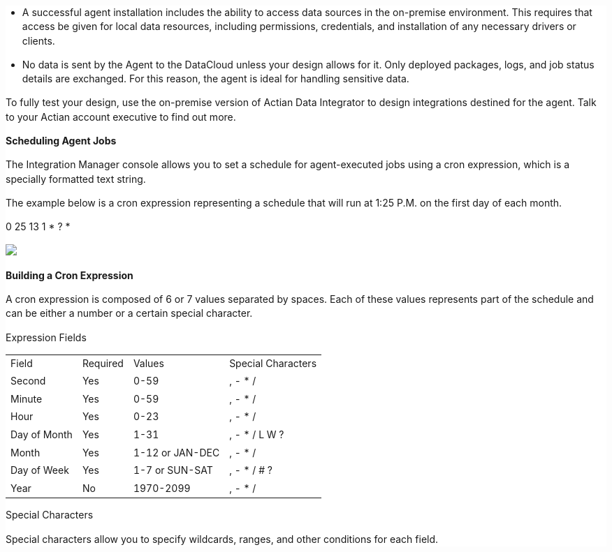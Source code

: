 - A successful agent installation includes the ability to access data
  sources in the on-premise environment. This requires that access be
  given for local data resources, including permissions, credentials,
  and installation of any necessary drivers or clients.

- No data is sent by the Agent to the DataCloud unless your design
  allows for it. Only deployed packages, logs, and job status details
  are exchanged. For this reason, the agent is ideal for handling
  sensitive data.

To fully test your design, use the on-premise version of Actian Data
Integrator to design integrations destined for the agent. Talk to your
Actian account executive to find out more.

**Scheduling Agent Jobs**

The Integration Manager console allows you to set a schedule for
agent-executed jobs using a cron expression, which is a specially
formatted text string.

The example below is a cron expression representing a schedule that will
run at 1:25 P.M. on the first day of each month.

0 25 13 1 \* ? \*

![](media/image7.wmf)

**Building a Cron Expression**

A cron expression is composed of 6 or 7 values separated by spaces. Each
of these values represents part of the schedule and can be either a
number or a certain special character.

Expression Fields

|              |          |                 |                    |
| ------------ | -------- | --------------- | ------------------ |
| Field        | Required | Values          | Special Characters |
| Second       | Yes      | 0-59            | , - \* /           |
| Minute       | Yes      | 0-59            | , - \* /           |
| Hour         | Yes      | 0-23            | , - \* /           |
| Day of Month | Yes      | 1-31            | , - \* / L W ?     |
| Month        | Yes      | 1-12 or JAN-DEC | , - \* /           |
| Day of Week  | Yes      | 1-7 or SUN-SAT  | , - \* / \# ?      |
| Year         | No       | 1970-2099       | , - \* /           |

Special Characters

Special characters allow you to specify wildcards, ranges, and other
conditions for each field.
